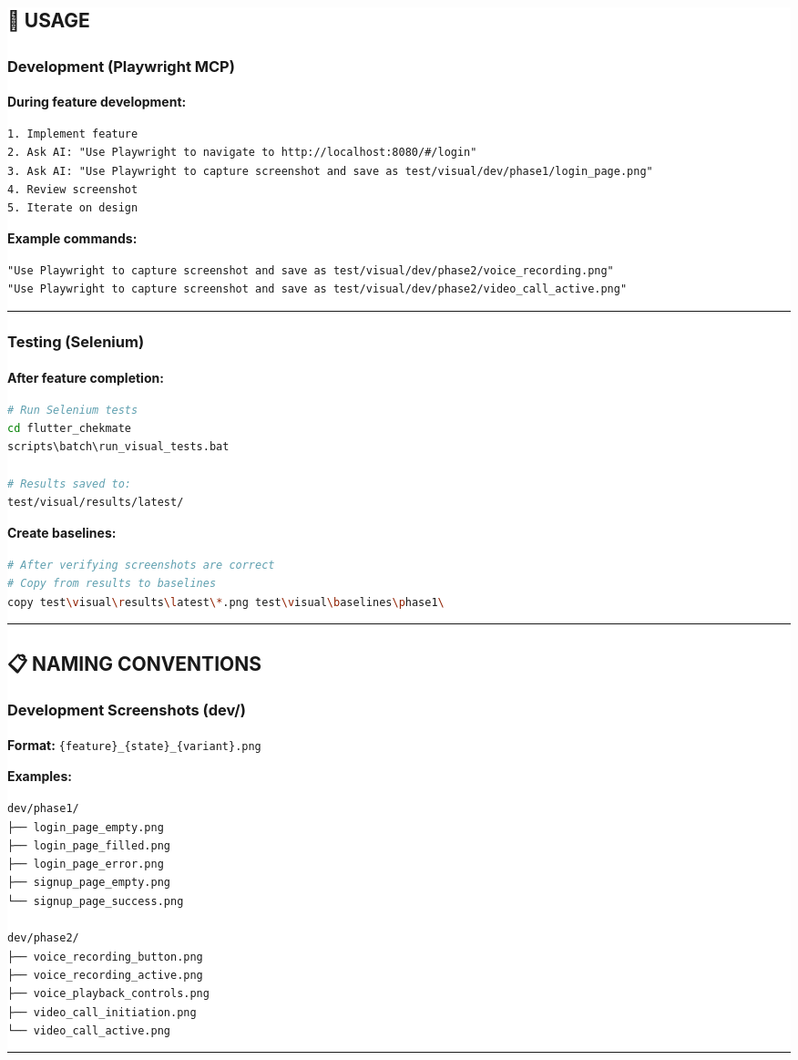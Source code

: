 
## 🔧 USAGE

### **Development (Playwright MCP)**

**During feature development:**
```
1. Implement feature
2. Ask AI: "Use Playwright to navigate to http://localhost:8080/#/login"
3. Ask AI: "Use Playwright to capture screenshot and save as test/visual/dev/phase1/login_page.png"
4. Review screenshot
5. Iterate on design
```

**Example commands:**
```
"Use Playwright to capture screenshot and save as test/visual/dev/phase2/voice_recording.png"
"Use Playwright to capture screenshot and save as test/visual/dev/phase2/video_call_active.png"
```

---

### **Testing (Selenium)**

**After feature completion:**
```bash
# Run Selenium tests
cd flutter_chekmate
scripts\batch\run_visual_tests.bat

# Results saved to:
test/visual/results/latest/
```

**Create baselines:**
```bash
# After verifying screenshots are correct
# Copy from results to baselines
copy test\visual\results\latest\*.png test\visual\baselines\phase1\
```

---

## 📋 NAMING CONVENTIONS

### **Development Screenshots (dev/)**

**Format:** `{feature}_{state}_{variant}.png`

**Examples:**
```
dev/phase1/
├── login_page_empty.png
├── login_page_filled.png
├── login_page_error.png
├── signup_page_empty.png
└── signup_page_success.png

dev/phase2/
├── voice_recording_button.png
├── voice_recording_active.png
├── voice_playback_controls.png
├── video_call_initiation.png
└── video_call_active.png
```

---
